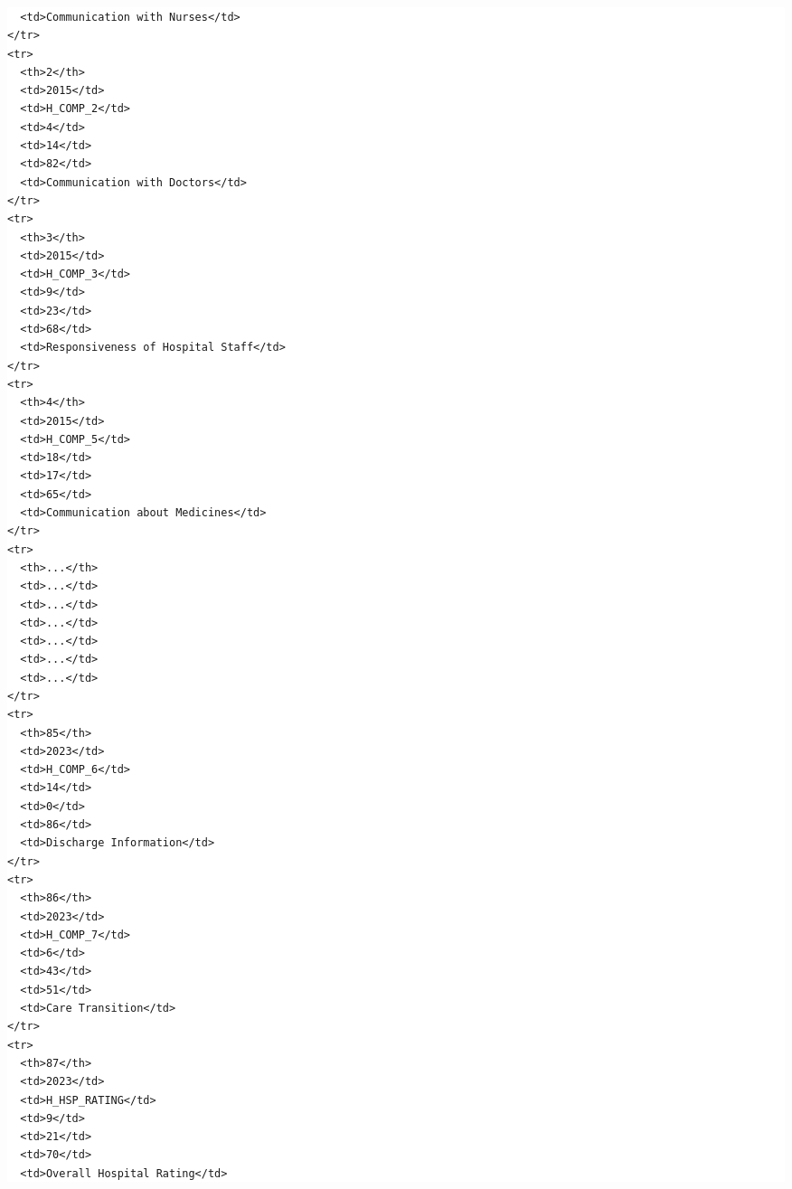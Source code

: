       <td>Communication with Nurses</td>
    </tr>
    <tr>
      <th>2</th>
      <td>2015</td>
      <td>H_COMP_2</td>
      <td>4</td>
      <td>14</td>
      <td>82</td>
      <td>Communication with Doctors</td>
    </tr>
    <tr>
      <th>3</th>
      <td>2015</td>
      <td>H_COMP_3</td>
      <td>9</td>
      <td>23</td>
      <td>68</td>
      <td>Responsiveness of Hospital Staff</td>
    </tr>
    <tr>
      <th>4</th>
      <td>2015</td>
      <td>H_COMP_5</td>
      <td>18</td>
      <td>17</td>
      <td>65</td>
      <td>Communication about Medicines</td>
    </tr>
    <tr>
      <th>...</th>
      <td>...</td>
      <td>...</td>
      <td>...</td>
      <td>...</td>
      <td>...</td>
      <td>...</td>
    </tr>
    <tr>
      <th>85</th>
      <td>2023</td>
      <td>H_COMP_6</td>
      <td>14</td>
      <td>0</td>
      <td>86</td>
      <td>Discharge Information</td>
    </tr>
    <tr>
      <th>86</th>
      <td>2023</td>
      <td>H_COMP_7</td>
      <td>6</td>
      <td>43</td>
      <td>51</td>
      <td>Care Transition</td>
    </tr>
    <tr>
      <th>87</th>
      <td>2023</td>
      <td>H_HSP_RATING</td>
      <td>9</td>
      <td>21</td>
      <td>70</td>
      <td>Overall Hospital Rating</td>